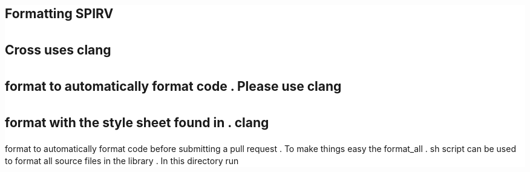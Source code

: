 #
Formatting
SPIRV
-
Cross
uses
clang
-
format
to
automatically
format
code
.
Please
use
clang
-
format
with
the
style
sheet
found
in
.
clang
-
format
to
automatically
format
code
before
submitting
a
pull
request
.
To
make
things
easy
the
format_all
.
sh
script
can
be
used
to
format
all
source
files
in
the
library
.
In
this
directory
run